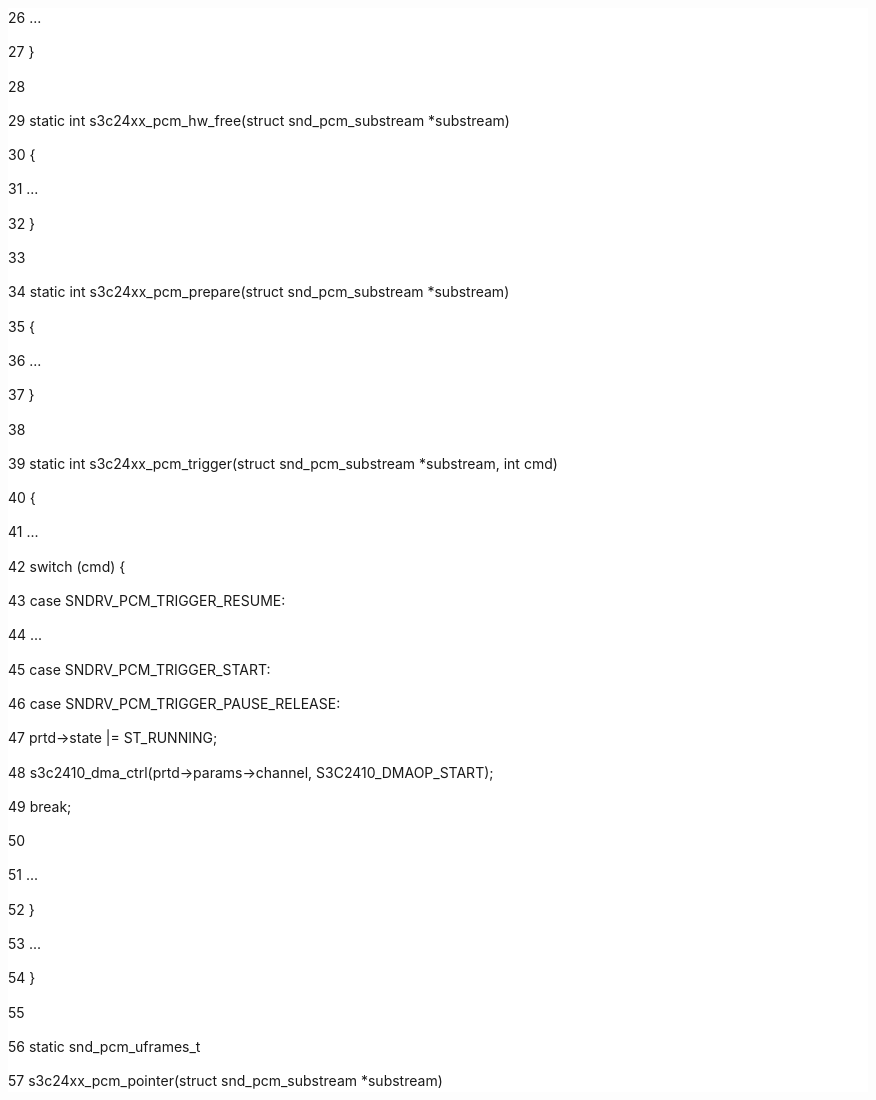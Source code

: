  26 ... 
 
 27 } 
 
 28 
 
 29 static int s3c24xx_pcm_hw_free(struct snd_pcm_substream *substream) 
 
 30 { 
 
 31 ... 
 
 32 } 
 
 33 
 
 34 static int s3c24xx_pcm_prepare(struct snd_pcm_substream *substream)



35 { 
 
 36 ... 
 
 37 } 
 
 38 
 
 39 static int s3c24xx_pcm_trigger(struct snd_pcm_substream *substream, int cmd) 
 
 40 { 
 
 41 ... 
 
 42 switch (cmd) { 
 
 43 case SNDRV_PCM_TRIGGER_RESUME: 
 
 44 ... 
 
 45 case SNDRV_PCM_TRIGGER_START: 
 
 46 case SNDRV_PCM_TRIGGER_PAUSE_RELEASE: 
 
 47 prtd->state |= ST_RUNNING; 
 
 48 s3c2410_dma_ctrl(prtd->params->channel, S3C2410_DMAOP_START); 
 
 49 break; 
 
 50 
 
 51 ... 
 
 52 } 
 
 53 ... 
 
 54 } 
 
 55 
 
 56 static snd_pcm_uframes_t 
 
 57 s3c24xx_pcm_pointer(struct snd_pcm_substream *substream) 
 